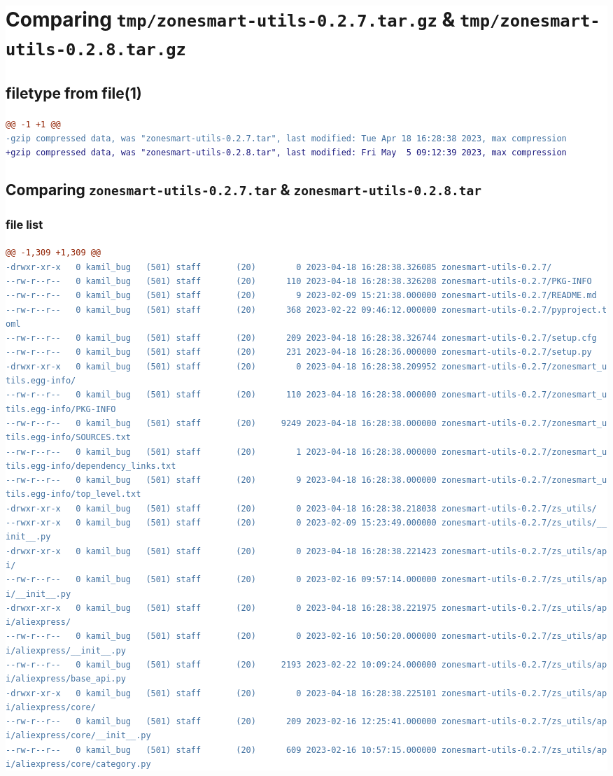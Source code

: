 # Comparing `tmp/zonesmart-utils-0.2.7.tar.gz` & `tmp/zonesmart-utils-0.2.8.tar.gz`

## filetype from file(1)

```diff
@@ -1 +1 @@
-gzip compressed data, was "zonesmart-utils-0.2.7.tar", last modified: Tue Apr 18 16:28:38 2023, max compression
+gzip compressed data, was "zonesmart-utils-0.2.8.tar", last modified: Fri May  5 09:12:39 2023, max compression
```

## Comparing `zonesmart-utils-0.2.7.tar` & `zonesmart-utils-0.2.8.tar`

### file list

```diff
@@ -1,309 +1,309 @@
-drwxr-xr-x   0 kamil_bug   (501) staff       (20)        0 2023-04-18 16:28:38.326085 zonesmart-utils-0.2.7/
--rw-r--r--   0 kamil_bug   (501) staff       (20)      110 2023-04-18 16:28:38.326208 zonesmart-utils-0.2.7/PKG-INFO
--rw-r--r--   0 kamil_bug   (501) staff       (20)        9 2023-02-09 15:21:38.000000 zonesmart-utils-0.2.7/README.md
--rw-r--r--   0 kamil_bug   (501) staff       (20)      368 2023-02-22 09:46:12.000000 zonesmart-utils-0.2.7/pyproject.toml
--rw-r--r--   0 kamil_bug   (501) staff       (20)      209 2023-04-18 16:28:38.326744 zonesmart-utils-0.2.7/setup.cfg
--rw-r--r--   0 kamil_bug   (501) staff       (20)      231 2023-04-18 16:28:36.000000 zonesmart-utils-0.2.7/setup.py
-drwxr-xr-x   0 kamil_bug   (501) staff       (20)        0 2023-04-18 16:28:38.209952 zonesmart-utils-0.2.7/zonesmart_utils.egg-info/
--rw-r--r--   0 kamil_bug   (501) staff       (20)      110 2023-04-18 16:28:38.000000 zonesmart-utils-0.2.7/zonesmart_utils.egg-info/PKG-INFO
--rw-r--r--   0 kamil_bug   (501) staff       (20)     9249 2023-04-18 16:28:38.000000 zonesmart-utils-0.2.7/zonesmart_utils.egg-info/SOURCES.txt
--rw-r--r--   0 kamil_bug   (501) staff       (20)        1 2023-04-18 16:28:38.000000 zonesmart-utils-0.2.7/zonesmart_utils.egg-info/dependency_links.txt
--rw-r--r--   0 kamil_bug   (501) staff       (20)        9 2023-04-18 16:28:38.000000 zonesmart-utils-0.2.7/zonesmart_utils.egg-info/top_level.txt
-drwxr-xr-x   0 kamil_bug   (501) staff       (20)        0 2023-04-18 16:28:38.218038 zonesmart-utils-0.2.7/zs_utils/
--rwxr-xr-x   0 kamil_bug   (501) staff       (20)        0 2023-02-09 15:23:49.000000 zonesmart-utils-0.2.7/zs_utils/__init__.py
-drwxr-xr-x   0 kamil_bug   (501) staff       (20)        0 2023-04-18 16:28:38.221423 zonesmart-utils-0.2.7/zs_utils/api/
--rw-r--r--   0 kamil_bug   (501) staff       (20)        0 2023-02-16 09:57:14.000000 zonesmart-utils-0.2.7/zs_utils/api/__init__.py
-drwxr-xr-x   0 kamil_bug   (501) staff       (20)        0 2023-04-18 16:28:38.221975 zonesmart-utils-0.2.7/zs_utils/api/aliexpress/
--rw-r--r--   0 kamil_bug   (501) staff       (20)        0 2023-02-16 10:50:20.000000 zonesmart-utils-0.2.7/zs_utils/api/aliexpress/__init__.py
--rw-r--r--   0 kamil_bug   (501) staff       (20)     2193 2023-02-22 10:09:24.000000 zonesmart-utils-0.2.7/zs_utils/api/aliexpress/base_api.py
-drwxr-xr-x   0 kamil_bug   (501) staff       (20)        0 2023-04-18 16:28:38.225101 zonesmart-utils-0.2.7/zs_utils/api/aliexpress/core/
--rw-r--r--   0 kamil_bug   (501) staff       (20)      209 2023-02-16 12:25:41.000000 zonesmart-utils-0.2.7/zs_utils/api/aliexpress/core/__init__.py
--rw-r--r--   0 kamil_bug   (501) staff       (20)      609 2023-02-16 10:57:15.000000 zonesmart-utils-0.2.7/zs_utils/api/aliexpress/core/category.py
```